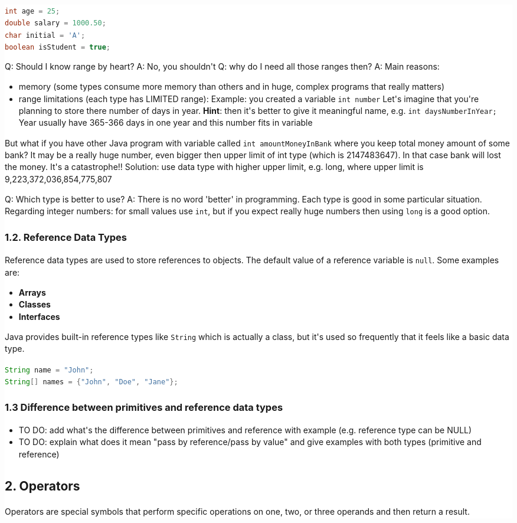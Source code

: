 ```java
int age = 25;
double salary = 1000.50;
char initial = 'A';
boolean isStudent = true;
```

Q: Should I know range by heart?
A: No, you shouldn't
Q: why do I need all those ranges then?
A: Main reasons:
- memory (some types consume more memory than others and in huge, complex programs that really matters)
- range limitations (each type has LIMITED range):
Example: you created a variable ```int number```
Let's imagine that you're planning to store there number of days in year. 
**Hint**: then it's better to give it meaningful name, e.g. ```int daysNumberInYear;```
Year usually have 365-366 days in one year and this number fits in variable 

But what if you have other Java program with variable called ```int amountMoneyInBank``` where you keep total money amount of some bank?
It may be a really huge number, even bigger then upper limit of int type (which is 2147483647). In that case bank will lost the money. It's a catastrophe!!
Solution: use data type with higher upper limit, e.g. long, where upper limit is 9,223,372,036,854,775,807

Q: Which type is better to use?
A: There is no word 'better' in programming. Each type is good in some particular situation. 
Regarding integer numbers: for small values use ```int```, but if you expect really huge numbers then using ```long``` is a good option.

### 1.2. Reference Data Types
Reference data types are used to store references to objects. The default value of 
a reference variable is `null`. Some examples are:
- **Arrays**
- **Classes**
- **Interfaces**

Java provides built-in reference types like `String` which is actually a class, but it's used so frequently that it feels like a basic data type.

```java
String name = "John";
String[] names = {"John", "Doe", "Jane"};
```

### 1.3 Difference between primitives and reference data types
- TO DO: add what's the difference between primitives and reference with example (e.g. reference type can be NULL)
- TO DO: explain what does it mean "pass by reference/pass by value" and give examples with both types (primitive and reference)

## 2. Operators
Operators are special symbols that perform specific operations on one, two, or three operands and then return a result.
